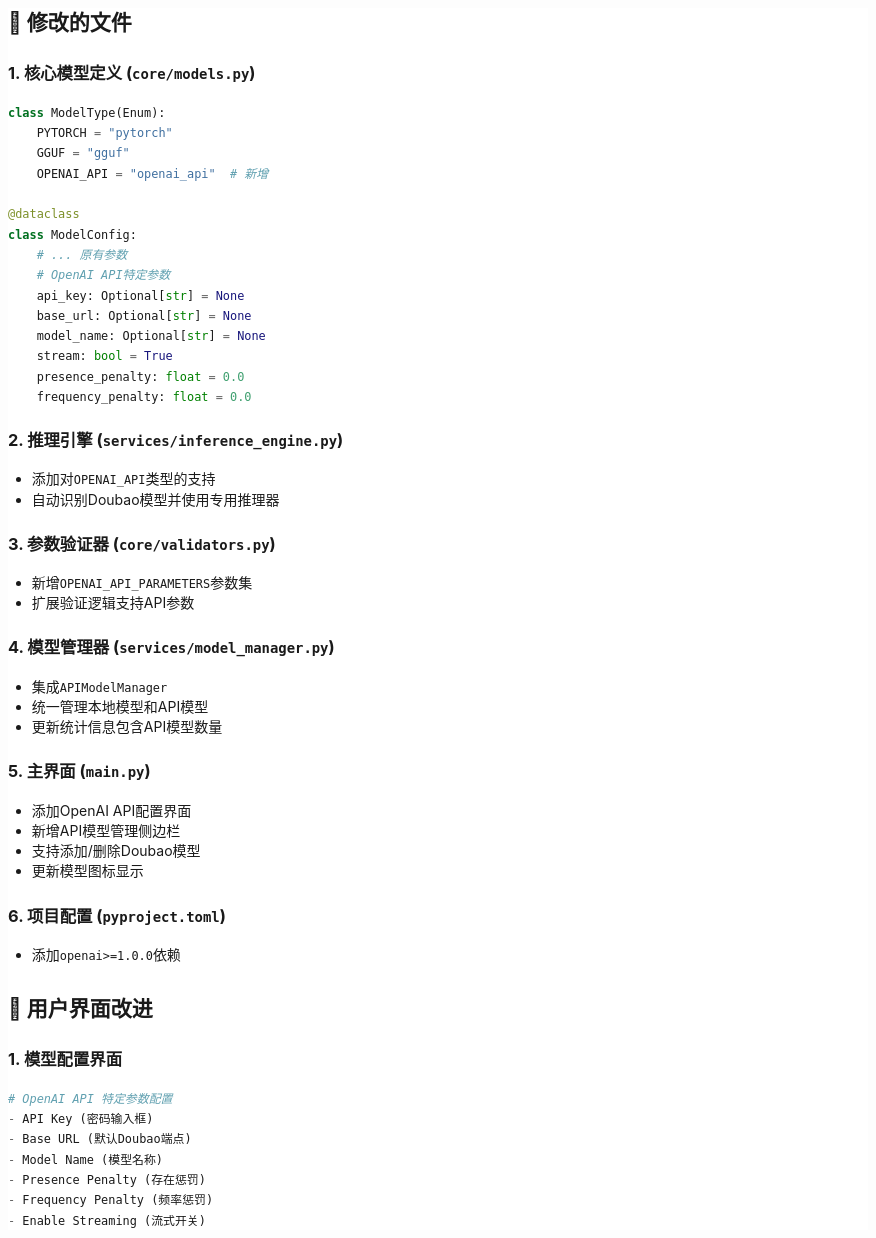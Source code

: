 ## 🔧 修改的文件

### 1. 核心模型定义 (`core/models.py`)
```python
class ModelType(Enum):
    PYTORCH = "pytorch"
    GGUF = "gguf"
    OPENAI_API = "openai_api"  # 新增

@dataclass
class ModelConfig:
    # ... 原有参数
    # OpenAI API特定参数
    api_key: Optional[str] = None
    base_url: Optional[str] = None
    model_name: Optional[str] = None
    stream: bool = True
    presence_penalty: float = 0.0
    frequency_penalty: float = 0.0
```

### 2. 推理引擎 (`services/inference_engine.py`)
- 添加对`OPENAI_API`类型的支持
- 自动识别Doubao模型并使用专用推理器

### 3. 参数验证器 (`core/validators.py`)
- 新增`OPENAI_API_PARAMETERS`参数集
- 扩展验证逻辑支持API参数

### 4. 模型管理器 (`services/model_manager.py`)
- 集成`APIModelManager`
- 统一管理本地模型和API模型
- 更新统计信息包含API模型数量

### 5. 主界面 (`main.py`)
- 添加OpenAI API配置界面
- 新增API模型管理侧边栏
- 支持添加/删除Doubao模型
- 更新模型图标显示

### 6. 项目配置 (`pyproject.toml`)
- 添加`openai>=1.0.0`依赖

## 🎨 用户界面改进

### 1. 模型配置界面
```python
# OpenAI API 特定参数配置
- API Key (密码输入框)
- Base URL (默认Doubao端点)
- Model Name (模型名称)
- Presence Penalty (存在惩罚)
- Frequency Penalty (频率惩罚)
- Enable Streaming (流式开关)
```
